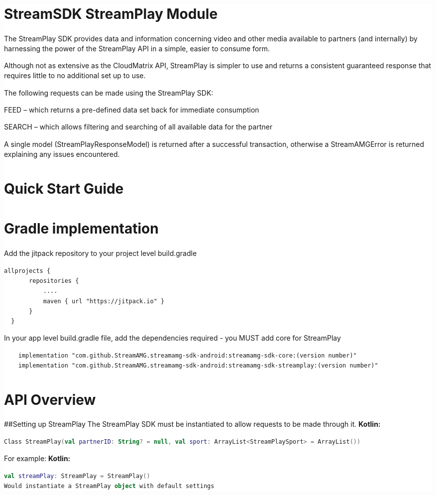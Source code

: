 
StreamSDK StreamPlay Module
=====================
The StreamPlay SDK provides data and information concerning video and other media available to partners (and internally) by harnessing the power of the StreamPlay API in a simple, easier to consume form.

Although not as extensive as the CloudMatrix API, StreamPlay is simpler to use and returns a consistent guaranteed response that requires little to no additional set up to use.

The following requests can be made using the StreamPlay SDK:

FEED – which returns a pre-defined data set back for immediate consumption

SEARCH – which allows filtering and searching of all available data for the partner

A single model (StreamPlayResponseModel) is returned after a successful transaction, otherwise a StreamAMGError is returned explaining any issues encountered.

Quick Start Guide
======

Gradle implementation
=====
Add the jitpack repository to your project level build.gradle

```
allprojects {
       repositories {
           ....
           maven { url "https://jitpack.io" }
       }
  }
```

In your app level build.gradle file, add the dependencies required - you MUST add core for StreamPlay

```  
    implementation "com.github.StreamAMG.streamamg-sdk-android:streamamg-sdk-core:(version number)"
    implementation "com.github.StreamAMG.streamamg-sdk-android:streamamg-sdk-streamplay:(version number)"
```  


API Overview
============

##Setting up StreamPlay
The StreamPlay SDK must be instantiated to allow requests to be made through it.
**Kotlin:**
```kotlin
Class StreamPlay(val partnerID: String? = null, val sport: ArrayList<StreamPlaySport> = ArrayList())
```


For example:
**Kotlin:**
```kotlin
val streamPlay: StreamPlay = StreamPlay()
Would instantiate a StreamPlay object with default settings
```
